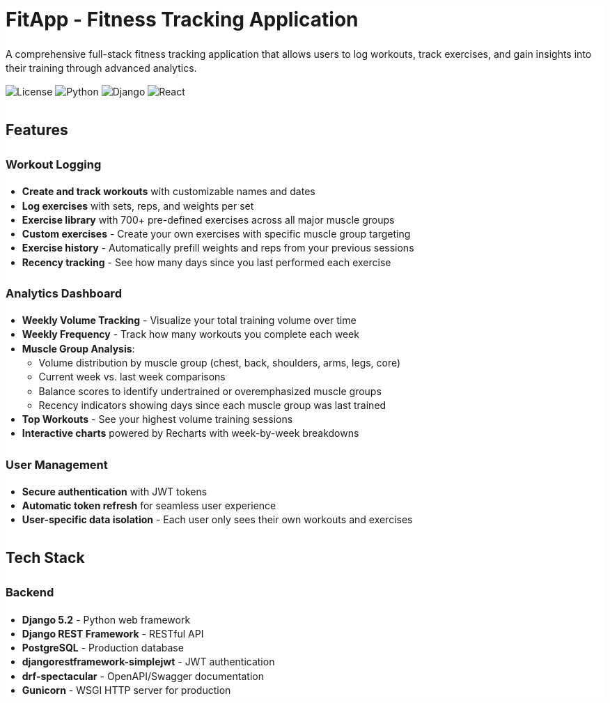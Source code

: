# FitApp - Fitness Tracking Application

A comprehensive full-stack fitness tracking application that allows users to log workouts, track exercises, and gain insights into their training through advanced analytics.

![License](https://img.shields.io/badge/license-MIT-blue.svg)
![Python](https://img.shields.io/badge/python-3.9+-blue.svg)
![Django](https://img.shields.io/badge/django-5.2-green.svg)
![React](https://img.shields.io/badge/react-18.2-blue.svg)

## Features

### Workout Logging
- **Create and track workouts** with customizable names and dates
- **Log exercises** with sets, reps, and weights per set
- **Exercise library** with 700+ pre-defined exercises across all major muscle groups
- **Custom exercises** - Create your own exercises with specific muscle group targeting
- **Exercise history** - Automatically prefill weights and reps from your previous sessions
- **Recency tracking** - See how many days since you last performed each exercise

### Analytics Dashboard
- **Weekly Volume Tracking** - Visualize your total training volume over time
- **Weekly Frequency** - Track how many workouts you complete each week
- **Muscle Group Analysis**:
  - Volume distribution by muscle group (chest, back, shoulders, arms, legs, core)
  - Current week vs. last week comparisons
  - Balance scores to identify undertrained or overemphasized muscle groups
  - Recency indicators showing days since each muscle group was last trained
- **Top Workouts** - See your highest volume training sessions
- **Interactive charts** powered by Recharts with week-by-week breakdowns

### User Management
- **Secure authentication** with JWT tokens
- **Automatic token refresh** for seamless user experience
- **User-specific data isolation** - Each user only sees their own workouts and exercises

## Tech Stack

### Backend
- **Django 5.2** - Python web framework
- **Django REST Framework** - RESTful API
- **PostgreSQL** - Production database
- **djangorestframework-simplejwt** - JWT authentication
- **drf-spectacular** - OpenAPI/Swagger documentation
- **Gunicorn** - WSGI HTTP server for production
